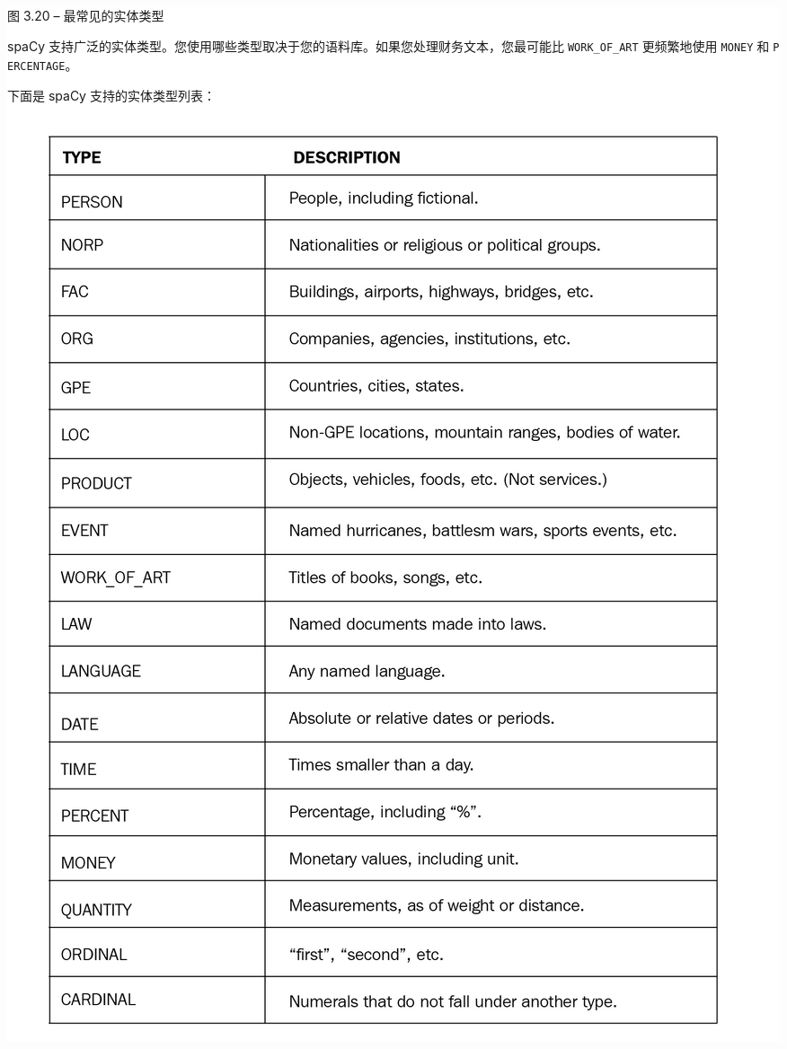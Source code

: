 图 3.20 – 最常见的实体类型

spaCy 支持广泛的实体类型。您使用哪些类型取决于您的语料库。如果您处理财务文本，您最可能比 `WORK_OF_ART` 更频繁地使用 `MONEY` 和 `PERCENTAGE`。

下面是 spaCy 支持的实体类型列表：

![图 3.21 – spaCy 支持的实体类型完整列表](img/B16570_03_21.jpg)
